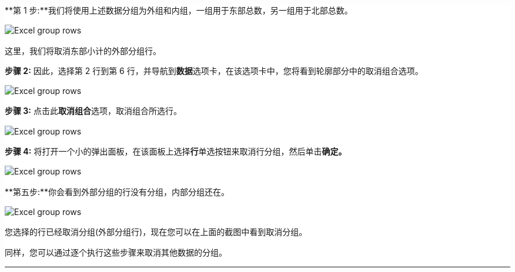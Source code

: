 **第 1 步:**我们将使用上述数据分组为外组和内组，一组用于东部总数，另一组用于北部总数。

![Excel group rows](../Images/e68102d3b51ffc2af2b8385fb1a30c79.png)

这里，我们将取消东部小计的外部分组行。

**步骤 2:** 因此，选择第 2 行到第 6 行，并导航到**数据**选项卡，在该选项卡中，您将看到轮廓部分中的取消组合选项。

![Excel group rows](../Images/1490b14fc5110fd215d1074f8deb8d67.png)

**步骤 3:** 点击此**取消组合**选项，取消组合所选行。

![Excel group rows](../Images/d4f4f9c72ea375343b38f82f06c752af.png)

**步骤 4:** 将打开一个小的弹出面板，在该面板上选择**行**单选按钮来取消行分组，然后单击**确定。**

![Excel group rows](../Images/1387bf2eeda1e0e1ee28fc693b27088d.png)

**第五步:**你会看到外部分组的行没有分组，内部分组还在。

![Excel group rows](../Images/3552404885f19321a04a50de5533b98b.png)

您选择的行已经取消分组(外部分组行)，现在您可以在上面的截图中看到取消分组。

同样，您可以通过逐个执行这些步骤来取消其他数据的分组。

* * *